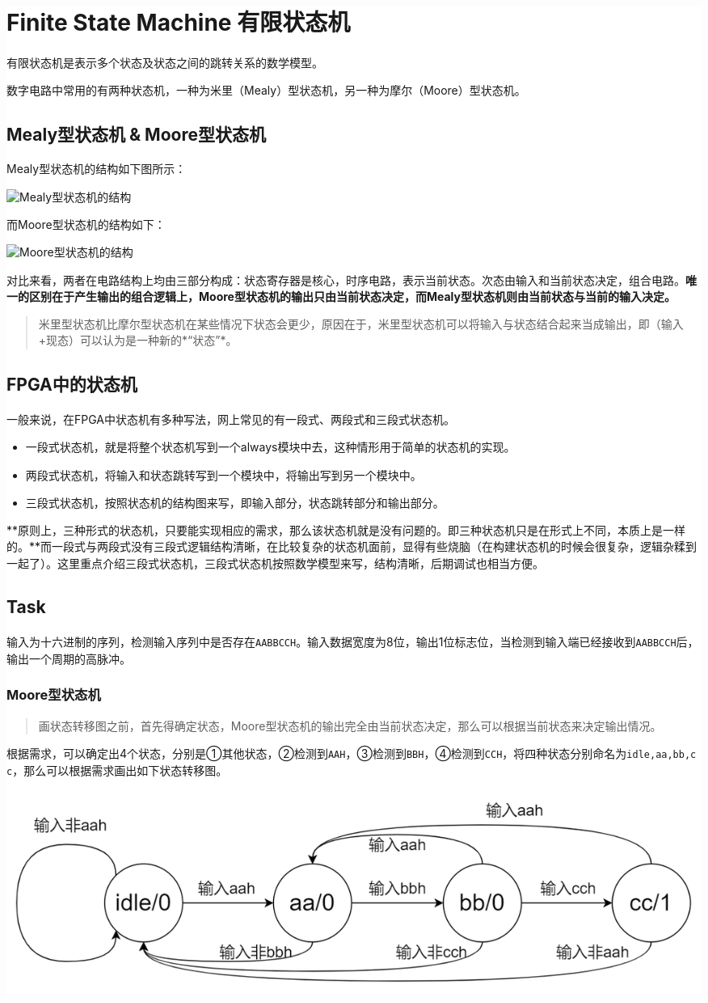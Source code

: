 # Finite State Machine 有限状态机

有限状态机是表示多个状态及状态之间的跳转关系的数学模型。

数字电路中常用的有两种状态机，一种为米里（Mealy）型状态机，另一种为摩尔（Moore）型状态机。

## Mealy型状态机 & Moore型状态机

Mealy型状态机的结构如下图所示：

![Mealy型状态机的结构](https://img-blog.csdn.net/20180302151049230)

而Moore型状态机的结构如下：

![Moore型状态机的结构](https://img-blog.csdn.net/20180302150757307)

对比来看，两者在电路结构上均由三部分构成：状态寄存器是核心，时序电路，表示当前状态。次态由输入和当前状态决定，组合电路。**唯一的区别在于产生输出的组合逻辑上，Moore型状态机的输出只由当前状态决定，而Mealy型状态机则由当前状态与当前的输入决定。**

>   米里型状态机比摩尔型状态机在某些情况下状态会更少，原因在于，米里型状态机可以将输入与状态结合起来当成输出，即（输入+现态）可以认为是一种新的*“状态”*。

## FPGA中的状态机

一般来说，在FPGA中状态机有多种写法，网上常见的有一段式、两段式和三段式状态机。

-   一段式状态机，就是将整个状态机写到一个always模块中去，这种情形用于简单的状态机的实现。

-   两段式状态机，将输入和状态跳转写到一个模块中，将输出写到另一个模块中。
-   三段式状态机，按照状态机的结构图来写，即输入部分，状态跳转部分和输出部分。

**原则上，三种形式的状态机，只要能实现相应的需求，那么该状态机就是没有问题的。即三种状态机只是在形式上不同，本质上是一样的。**而一段式与两段式没有三段式逻辑结构清晰，在比较复杂的状态机面前，显得有些烧脑（在构建状态机的时候会很复杂，逻辑杂糅到一起了）。这里重点介绍三段式状态机，三段式状态机按照数学模型来写，结构清晰，后期调试也相当方便。

## Task

输入为十六进制的序列，检测输入序列中是否存在`AABBCCH`。输入数据宽度为8位，输出1位标志位，当检测到输入端已经接收到`AABBCCH`后，输出一个周期的高脉冲。

### Moore型状态机

>   画状态转移图之前，首先得确定状态，Moore型状态机的输出完全由当前状态决定，那么可以根据当前状态来决定输出情况。

根据需求，可以确定出4个状态，分别是①其他状态，②检测到`AAH`，③检测到`BBH`，④检测到`CCH`，将四种状态分别命名为`idle,aa,bb,cc`，那么可以根据需求画出如下状态转移图。

![1](3_FSM.assets/1.png)
